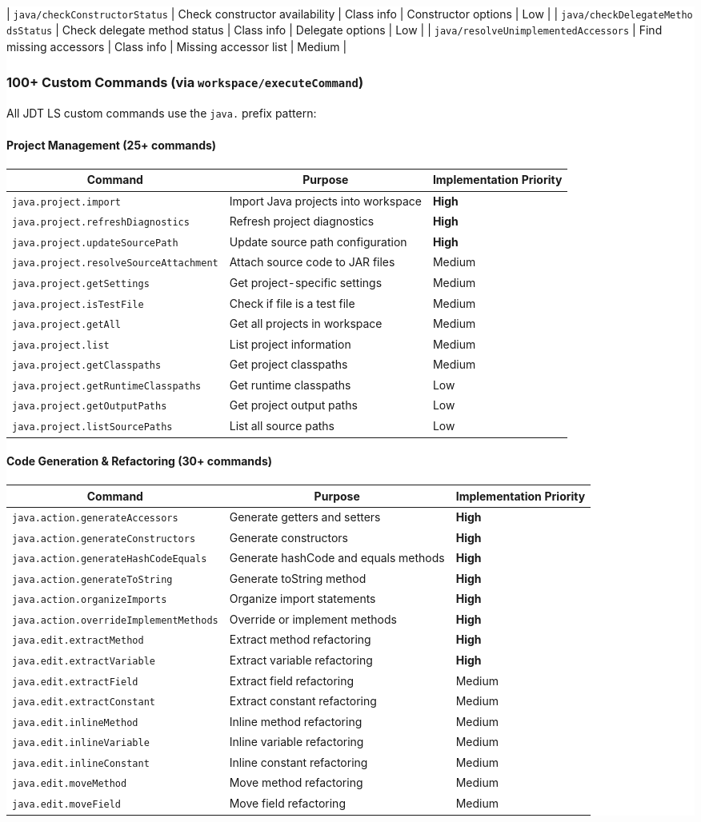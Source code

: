 | `java/checkConstructorStatus` | Check constructor availability | Class info | Constructor options | Low |
| `java/checkDelegateMethodsStatus` | Check delegate method status | Class info | Delegate options | Low |
| `java/resolveUnimplementedAccessors` | Find missing accessors | Class info | Missing accessor list | Medium |

### 100+ Custom Commands (via `workspace/executeCommand`)

All JDT LS custom commands use the `java.` prefix pattern:

#### Project Management (25+ commands)

| Command | Purpose | Implementation Priority |
|---------|---------|----------------------|
| `java.project.import` | Import Java projects into workspace | **High** |
| `java.project.refreshDiagnostics` | Refresh project diagnostics | **High** |
| `java.project.updateSourcePath` | Update source path configuration | **High** |
| `java.project.resolveSourceAttachment` | Attach source code to JAR files | Medium |
| `java.project.getSettings` | Get project-specific settings | Medium |
| `java.project.isTestFile` | Check if file is a test file | Medium |
| `java.project.getAll` | Get all projects in workspace | Medium |
| `java.project.list` | List project information | Medium |
| `java.project.getClasspaths` | Get project classpaths | Medium |
| `java.project.getRuntimeClasspaths` | Get runtime classpaths | Low |
| `java.project.getOutputPaths` | Get project output paths | Low |
| `java.project.listSourcePaths` | List all source paths | Low |

#### Code Generation & Refactoring (30+ commands)

| Command | Purpose | Implementation Priority |
|---------|---------|----------------------|
| `java.action.generateAccessors` | Generate getters and setters | **High** |
| `java.action.generateConstructors` | Generate constructors | **High** |
| `java.action.generateHashCodeEquals` | Generate hashCode and equals methods | **High** |
| `java.action.generateToString` | Generate toString method | **High** |
| `java.action.organizeImports` | Organize import statements | **High** |
| `java.action.overrideImplementMethods` | Override or implement methods | **High** |
| `java.edit.extractMethod` | Extract method refactoring | **High** |
| `java.edit.extractVariable` | Extract variable refactoring | **High** |
| `java.edit.extractField` | Extract field refactoring | Medium |
| `java.edit.extractConstant` | Extract constant refactoring | Medium |
| `java.edit.inlineMethod` | Inline method refactoring | Medium |
| `java.edit.inlineVariable` | Inline variable refactoring | Medium |
| `java.edit.inlineConstant` | Inline constant refactoring | Medium |
| `java.edit.moveMethod` | Move method refactoring | Medium |
| `java.edit.moveField` | Move field refactoring | Medium |